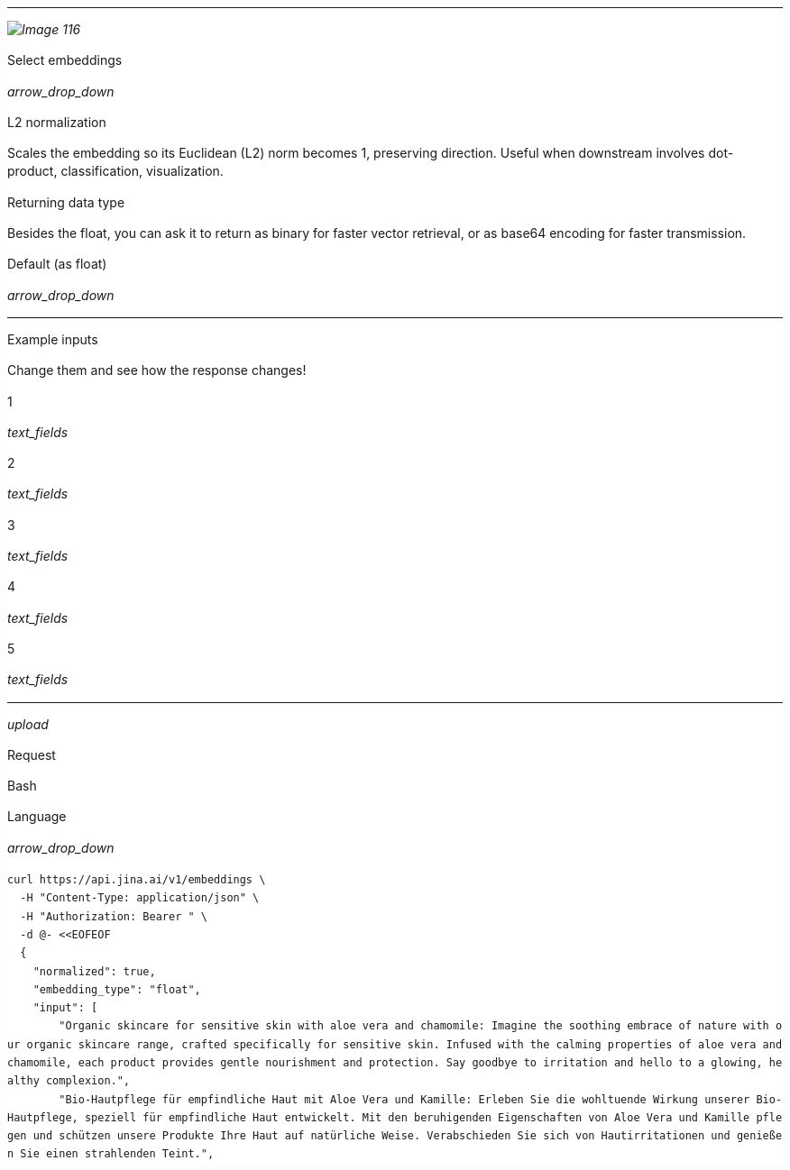 * * *

_![Image 116](https://jina.ai/assets/embedding-DzEuY8_E.svg)_

Select embeddings

_arrow\_drop\_down_

L2 normalization

Scales the embedding so its Euclidean (L2) norm becomes 1, preserving direction. Useful when downstream involves dot-product, classification, visualization.

Returning data type

Besides the float, you can ask it to return as binary for faster vector retrieval, or as base64 encoding for faster transmission.

Default (as float)

_arrow\_drop\_down_

* * *

Example inputs

Change them and see how the response changes!

1

_text\_fields_

2

_text\_fields_

3

_text\_fields_

4

_text\_fields_

5

_text\_fields_

* * *

_upload_

Request

Bash

Language

_arrow\_drop\_down_

```
curl https://api.jina.ai/v1/embeddings \
  -H "Content-Type: application/json" \
  -H "Authorization: Bearer " \
  -d @- <<EOFEOF
  {
    "normalized": true,
    "embedding_type": "float",
    "input": [
        "Organic skincare for sensitive skin with aloe vera and chamomile: Imagine the soothing embrace of nature with our organic skincare range, crafted specifically for sensitive skin. Infused with the calming properties of aloe vera and chamomile, each product provides gentle nourishment and protection. Say goodbye to irritation and hello to a glowing, healthy complexion.",
        "Bio-Hautpflege für empfindliche Haut mit Aloe Vera und Kamille: Erleben Sie die wohltuende Wirkung unserer Bio-Hautpflege, speziell für empfindliche Haut entwickelt. Mit den beruhigenden Eigenschaften von Aloe Vera und Kamille pflegen und schützen unsere Produkte Ihre Haut auf natürliche Weise. Verabschieden Sie sich von Hautirritationen und genießen Sie einen strahlenden Teint.",
```